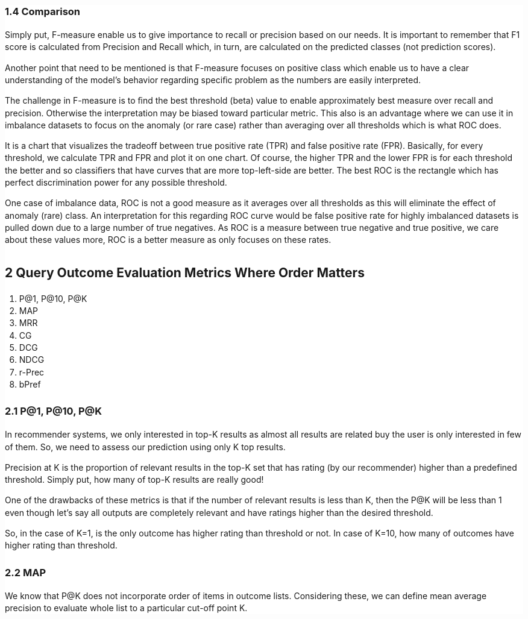 ### 1.4 Comparison

Simply put, F-measure enable us to give importance to recall or precision based on our needs. It is important to remember that F1 score is calculated from Precision and Recall which, in turn, are calculated on the predicted classes (not prediction scores).

Another point that need to be mentioned is that F-measure focuses on positive class which enable us to have a clear understanding of the model’s behavior regarding speciﬁc problem as the numbers are easily interpreted.

The challenge in F-measure is to ﬁnd the best threshold (beta) value to enable approximately best measure over recall and precision. Otherwise the interpretation may be biased toward particular metric. This also is an advantage where we can use it in imbalance datasets to focus on the anomaly (or rare case) rather than averaging over all thresholds which is what ROC does.

It is a chart that visualizes the tradeoff between true positive rate (TPR) and false positive rate (FPR). Basically, for every threshold, we calculate TPR and FPR and plot it on one chart. Of course, the higher TPR and the lower FPR is for each threshold the better and so classiﬁers that have curves that are more top-left-side are better. The best ROC is the rectangle which has perfect discrimination power for any possible threshold.

One case of imbalance data, ROC is not a good measure as it averages over all thresholds as this will eliminate the effect of anomaly (rare) class. An interpretation for this regarding ROC curve would be false positive rate for highly imbalanced datasets is pulled down due to a large number of true negatives. As ROC is a measure between true negative and true positive, we care about these values more, ROC is a better measure as only focuses on these rates.


## 2 Query Outcome Evaluation Metrics Where Order Matters
1. P@1, P@10, P@K
2. MAP
3. MRR
4. CG
5. DCG
6. NDCG
7. r-Prec
8. bPref

### 2.1 P@1, P@10, P@K
In recommender systems, we only interested in top-K results as almost all results are related buy the user is only interested in few of them. So, we need to assess our prediction using only K top results.

Precision at K is the proportion of relevant results in the top-K set that has rating (by our recommender) higher than a predefined threshold. Simply put, how many of top-K results are really good!

One of the drawbacks of these metrics is that if the number of relevant results is less than K, then the P@K will be less than 1 even though let’s say all outputs are completely relevant and have ratings higher than the desired threshold.

So, in the case of K=1, is the only outcome has higher rating than threshold or not. In case of K=10, how many of outcomes have higher rating than threshold.

### 2.2 MAP
We know that P@K does not incorporate order of items in outcome lists. Considering these, we can define mean average precision to evaluate whole list to a particular cut-off point K.
